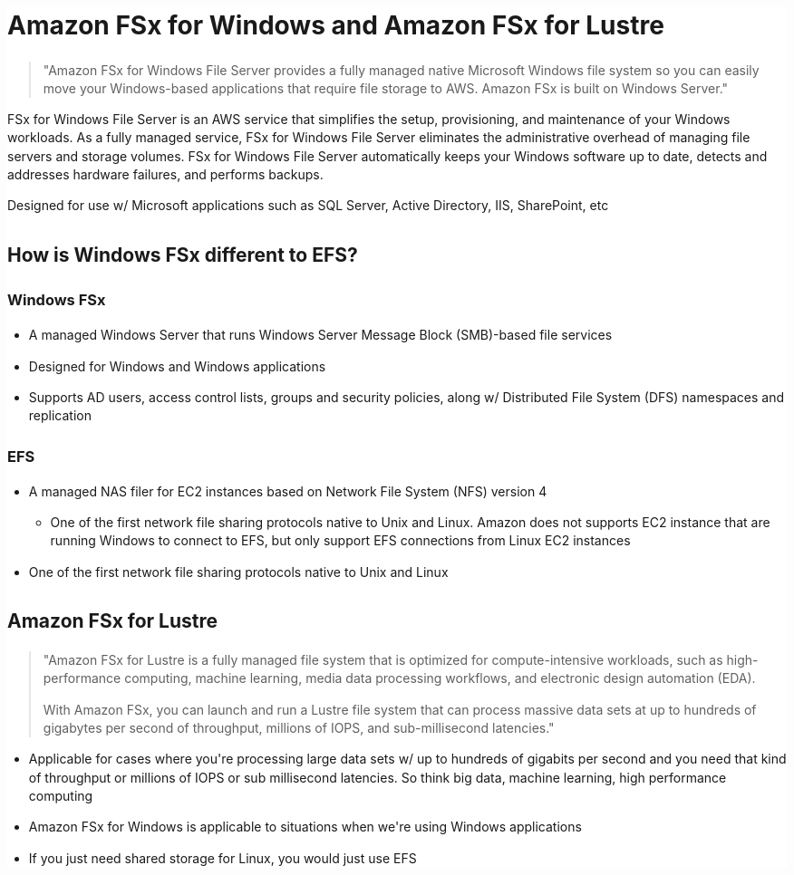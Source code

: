 # Amazon FSx for Windows and Amazon FSx for Lustre

> "Amazon FSx for Windows File Server provides a fully managed native Microsoft Windows file system so you can easily move your Windows-based applications that require file storage to AWS. Amazon FSx is built on Windows Server."

FSx for Windows File Server is an AWS service that simplifies the setup, provisioning, and maintenance of your Windows workloads. As a fully managed service, FSx for Windows File Server eliminates the administrative overhead of managing file servers and storage volumes. FSx for Windows File Server automatically keeps your Windows software up to date, detects and addresses hardware failures, and performs backups.

Designed for use w/ Microsoft applications such as SQL Server, Active Directory, IIS, SharePoint, etc

## How is Windows FSx different to EFS?

### Windows FSx

* A managed Windows Server that runs Windows Server Message Block (SMB)-based file services

* Designed for Windows and Windows applications

* Supports AD users, access control lists, groups and security policies, along w/ Distributed File System (DFS) namespaces and replication

### EFS

* A managed NAS filer for EC2 instances based on Network File System (NFS) version 4

    * One of the first network file sharing protocols native to Unix and Linux. Amazon does not supports EC2 instance that are running Windows to connect to EFS, but only support EFS connections from Linux EC2 instances

* One of the first network file sharing protocols native to Unix and Linux

## Amazon FSx for Lustre

> "Amazon FSx for Lustre is a fully managed file system that is optimized for compute-intensive workloads, such as high-performance computing, machine learning, media data processing workflows, and electronic design automation (EDA).
>
> With Amazon FSx, you can launch and run a Lustre file system that can process massive data sets at up to hundreds of gigabytes per second of throughput, millions of IOPS, and sub-millisecond latencies."

* Applicable for cases where you're processing large data sets w/ up to hundreds of gigabits per second and you need that kind of throughput or millions of IOPS or sub millisecond latencies. So think big data, machine learning, high performance computing

* Amazon FSx for Windows is applicable to situations when we're using Windows applications

* If you just need shared storage for Linux, you would just use EFS
